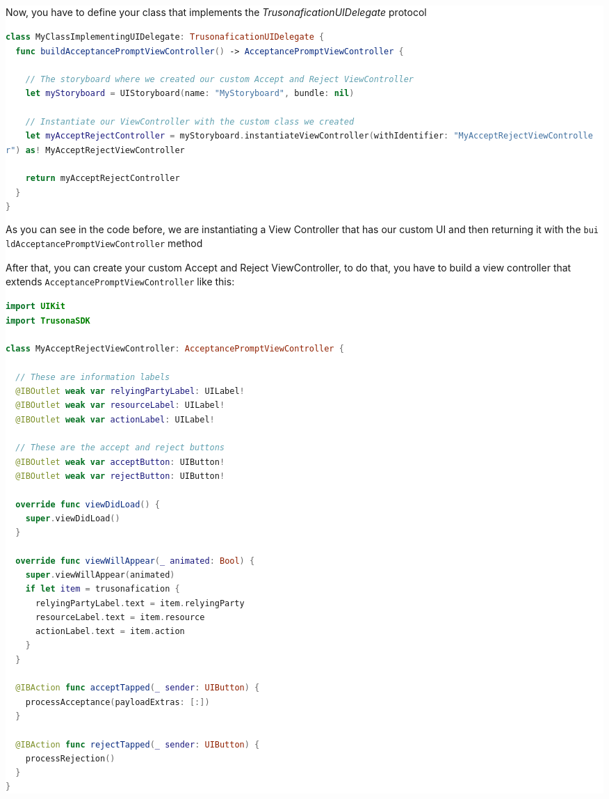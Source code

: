 Now, you have to define your class that implements the *TrusonaficationUIDelegate* protocol

```swift
class MyClassImplementingUIDelegate: TrusonaficationUIDelegate {
  func buildAcceptancePromptViewController() -> AcceptancePromptViewController {
    
    // The storyboard where we created our custom Accept and Reject ViewController
    let myStoryboard = UIStoryboard(name: "MyStoryboard", bundle: nil)
    
    // Instantiate our ViewController with the custom class we created
    let myAcceptRejectController = myStoryboard.instantiateViewController(withIdentifier: "MyAcceptRejectViewController") as! MyAcceptRejectViewController
    
    return myAcceptRejectController
  }
}
```

As you can see in the code before, we are instantiating a View Controller that has our custom UI and then returning it with the `buildAcceptancePromptViewController` method

After that, you can create your custom Accept and Reject ViewController, to do that, you have to build a view controller that extends `AcceptancePromptViewController` like this:

```swift
import UIKit
import TrusonaSDK

class MyAcceptRejectViewController: AcceptancePromptViewController {
  
  // These are information labels
  @IBOutlet weak var relyingPartyLabel: UILabel!
  @IBOutlet weak var resourceLabel: UILabel!
  @IBOutlet weak var actionLabel: UILabel!
  
  // These are the accept and reject buttons
  @IBOutlet weak var acceptButton: UIButton!
  @IBOutlet weak var rejectButton: UIButton!
  
  override func viewDidLoad() {
    super.viewDidLoad()
  }
  
  override func viewWillAppear(_ animated: Bool) {
    super.viewWillAppear(animated)
    if let item = trusonafication {
      relyingPartyLabel.text = item.relyingParty
      resourceLabel.text = item.resource
      actionLabel.text = item.action
    }
  }
  
  @IBAction func acceptTapped(_ sender: UIButton) {
    processAcceptance(payloadExtras: [:])
  }

  @IBAction func rejectTapped(_ sender: UIButton) {
    processRejection()
  }
}

```
